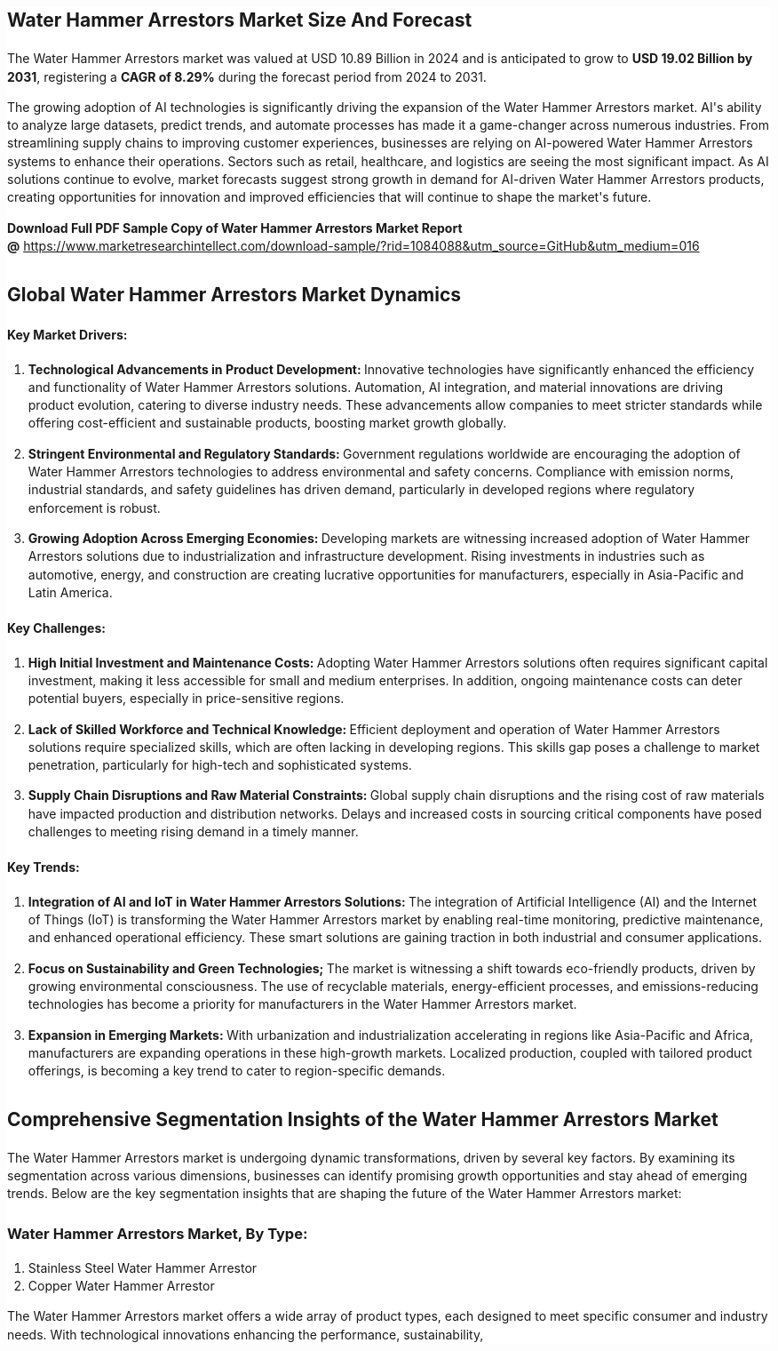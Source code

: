 <h2>Water Hammer Arrestors Market Size And Forecast</h2><p>The Water Hammer Arrestors market was valued at USD 10.89 Billion in 2024 and is anticipated to grow to <strong>USD 19.02 Billion by 2031</strong>, registering a <strong>CAGR of 8.29%</strong> during the forecast period from 2024 to 2031.</p><p>The growing adoption of AI technologies is significantly driving the expansion of the Water Hammer Arrestors market. AI's ability to analyze large datasets, predict trends, and automate processes has made it a game-changer across numerous industries. From streamlining supply chains to improving customer experiences, businesses are relying on AI-powered Water Hammer Arrestors systems to enhance their operations. Sectors such as retail, healthcare, and logistics are seeing the most significant impact. As AI solutions continue to evolve, market forecasts suggest strong growth in demand for AI-driven Water Hammer Arrestors products, creating opportunities for innovation and improved efficiencies that will continue to shape the market's future.</p><p><strong>Download Full PDF Sample Copy of Water Hammer Arrestors Market Report @</strong>&nbsp;<a href="https://www.marketresearchintellect.com/download-sample/?rid=1084088&amp;utm_source=GitHub&amp;utm_medium=016">https://www.marketresearchintellect.com/download-sample/?rid=1084088&amp;utm_source=GitHub&amp;utm_medium=016</a></p><h2>Global Water Hammer Arrestors Market Dynamics</h2><h4><strong>Key Market Drivers:</strong></h4><ol><li><p><strong>Technological Advancements in Product Development:&nbsp;</strong>Innovative technologies have significantly enhanced the efficiency and functionality of Water Hammer Arrestors solutions. Automation, AI integration, and material innovations are driving product evolution, catering to diverse industry needs. These advancements allow companies to meet stricter standards while offering cost-efficient and sustainable products, boosting market growth globally.</p></li><li><p><strong>Stringent Environmental and Regulatory Standards:&nbsp;</strong>Government regulations worldwide are encouraging the adoption of Water Hammer Arrestors technologies to address environmental and safety concerns. Compliance with emission norms, industrial standards, and safety guidelines has driven demand, particularly in developed regions where regulatory enforcement is robust.</p></li><li><p><strong>Growing Adoption Across Emerging Economies:&nbsp;</strong>Developing markets are witnessing increased adoption of Water Hammer Arrestors solutions due to industrialization and infrastructure development. Rising investments in industries such as automotive, energy, and construction are creating lucrative opportunities for manufacturers, especially in Asia-Pacific and Latin America.</p></li></ol><h4><strong>Key Challenges:</strong></h4><ol><li><p><strong>High Initial Investment and Maintenance Costs:&nbsp;</strong>Adopting Water Hammer Arrestors solutions often requires significant capital investment, making it less accessible for small and medium enterprises. In addition, ongoing maintenance costs can deter potential buyers, especially in price-sensitive regions.</p></li><li><p><strong>Lack of Skilled Workforce and Technical Knowledge:&nbsp;</strong>Efficient deployment and operation of Water Hammer Arrestors solutions require specialized skills, which are often lacking in developing regions. This skills gap poses a challenge to market penetration, particularly for high-tech and sophisticated systems.</p></li><li><p><strong>Supply Chain Disruptions and Raw Material Constraints:&nbsp;</strong>Global supply chain disruptions and the rising cost of raw materials have impacted production and distribution networks. Delays and increased costs in sourcing critical components have posed challenges to meeting rising demand in a timely manner.</p></li></ol><h4><strong>Key Trends:</strong></h4><ol><li><p><strong>Integration of AI and IoT in Water Hammer Arrestors Solutions:&nbsp;</strong>The integration of Artificial Intelligence (AI) and the Internet of Things (IoT) is transforming the Water Hammer Arrestors market by enabling real-time monitoring, predictive maintenance, and enhanced operational efficiency. These smart solutions are gaining traction in both industrial and consumer applications.</p></li><li><p><strong>Focus on Sustainability and Green Technologies;&nbsp;</strong>The market is witnessing a shift towards eco-friendly products, driven by growing environmental consciousness. The use of recyclable materials, energy-efficient processes, and emissions-reducing technologies has become a priority for manufacturers in the Water Hammer Arrestors market.</p></li><li><p><strong>Expansion in Emerging Markets:&nbsp;</strong>With urbanization and industrialization accelerating in regions like Asia-Pacific and Africa, manufacturers are expanding operations in these high-growth markets. Localized production, coupled with tailored product offerings, is becoming a key trend to cater to region-specific demands.</p></li></ol><div class="article-main__content" data-test-id="publishing-text-block"><h2>Comprehensive Segmentation Insights of the Water Hammer Arrestors Market</h2><p>The Water Hammer Arrestors market is undergoing dynamic transformations, driven by several key factors. By examining its segmentation across various dimensions, businesses can identify promising growth opportunities and stay ahead of emerging trends. Below are the key segmentation insights that are shaping the future of the Water Hammer Arrestors market:</p><h3><strong>Water Hammer Arrestors Market, By Type:<br /></strong></h3><ol><li>Stainless Steel Water Hammer Arrestor<li> Copper Water Hammer Arrestor</li></ol><p>The Water Hammer Arrestors market offers a wide array of product types, each designed to meet specific consumer and industry needs. With technological innovations enhancing the performance, sustainability,